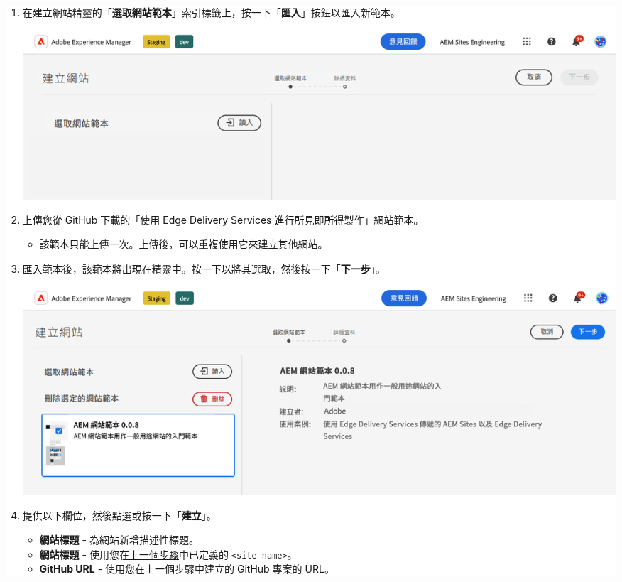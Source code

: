 1. 在建立網站精靈的「**選取網站範本**」索引標籤上，按一下「**匯入**」按鈕以匯入新範本。

   ![匯入範本](assets/edge-dev-getting-started/site-templates.png)

1. 上傳您從 GitHub 下載的「使用 Edge Delivery Services 進行所見即所得製作」網站範本。

   * 該範本只能上傳一次。上傳後，可以重複使用它來建立其他網站。

1. 匯入範本後，該範本將出現在精靈中。按一下以將其選取，然後按一下「**下一步**」。

   ![選取範本](assets/edge-dev-getting-started/select-template.png)

1. 提供以下欄位，然後點選或按一下「**建立**」。

   * **網站標題** - 為網站新增描述性標題。
   * **網站標題** - 使用您在[上一個步驟](#create-github-project)中已定義的 `<site-name>`。
   * **GitHub URL** - 使用您在上一個步驟中建立的 GitHub 專案的 URL。
